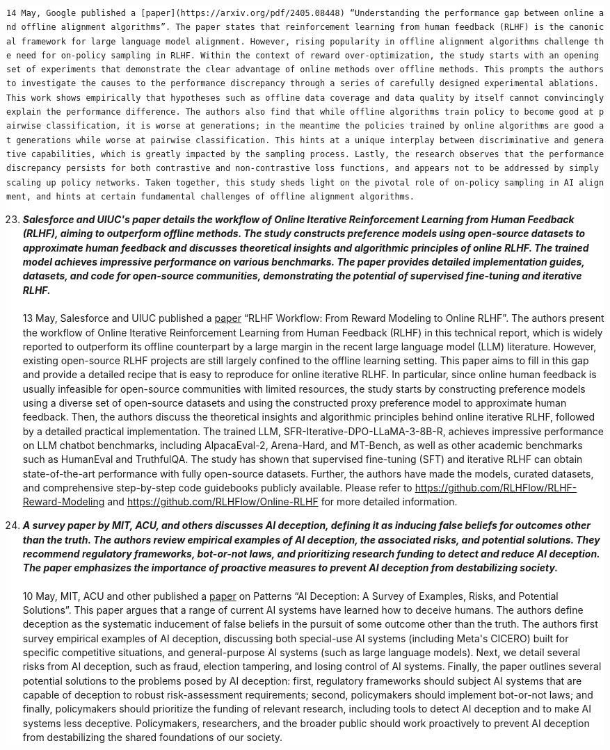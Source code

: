     14 May, Google published a [paper](https://arxiv.org/pdf/2405.08448) “Understanding the performance gap between online and offline alignment algorithms”. The paper states that reinforcement learning from human feedback (RLHF) is the canonical framework for large language model alignment. However, rising popularity in offline alignment algorithms challenge the need for on-policy sampling in RLHF. Within the context of reward over-optimization, the study starts with an opening set of experiments that demonstrate the clear advantage of online methods over offline methods. This prompts the authors to investigate the causes to the performance discrepancy through a series of carefully designed experimental ablations. This work shows empirically that hypotheses such as offline data coverage and data quality by itself cannot convincingly explain the performance difference. The authors also find that while offline algorithms train policy to become good at pairwise classification, it is worse at generations; in the meantime the policies trained by online algorithms are good at generations while worse at pairwise classification. This hints at a unique interplay between discriminative and generative capabilities, which is greatly impacted by the sampling process. Lastly, the research observes that the performance discrepancy persists for both contrastive and non-contrastive loss functions, and appears not to be addressed by simply scaling up policy networks. Taken together, this study sheds light on the pivotal role of on-policy sampling in AI alignment, and hints at certain fundamental challenges of offline alignment algorithms.

23. ***Salesforce and UIUC's paper details the workflow of Online Iterative Reinforcement Learning from Human Feedback (RLHF), aiming to outperform offline methods. The study constructs preference models using open-source datasets to approximate human feedback and discusses theoretical insights and algorithmic principles of online RLHF. The trained model achieves impressive performance on various benchmarks. The paper provides detailed implementation guides, datasets, and code for open-source communities, demonstrating the potential of supervised fine-tuning and iterative RLHF.*** <br><br>
    13 May, Salesforce and UIUC published a [paper](https://arxiv.org/pdf/2405.07863) “RLHF Workflow: From Reward Modeling to Online RLHF”. The authors present the workflow of Online Iterative Reinforcement Learning from Human Feedback (RLHF) in this technical report, which is widely reported to outperform its offline counterpart by a large margin in the recent large language model (LLM) literature. However, existing open-source RLHF projects are still largely confined to the offline learning setting. This paper aims to fill in this gap and provide a detailed recipe that is easy to reproduce for online iterative RLHF. In particular, since online human feedback is usually infeasible for open-source communities with limited resources, the study starts by constructing preference models using a diverse set of open-source datasets and using the constructed proxy preference model to approximate human feedback. Then, the authors discuss the theoretical insights and algorithmic principles behind online iterative RLHF, followed by a detailed practical implementation. The trained LLM, SFR-Iterative-DPO-LLaMA-3-8B-R, achieves impressive performance on LLM chatbot benchmarks, including AlpacaEval-2, Arena-Hard, and MT-Bench, as well as other academic benchmarks such as HumanEval and TruthfulQA. The study has shown that supervised fine-tuning (SFT) and iterative RLHF can obtain state-of-the-art performance with fully open-source datasets. Further, the authors have made the models, curated datasets, and comprehensive step-by-step code guidebooks publicly available. Please refer to https://github.com/RLHFlow/RLHF-Reward-Modeling and https://github.com/RLHFlow/Online-RLHF for more detailed information.

25. ***A survey paper by MIT, ACU, and others discusses AI deception, defining it as inducing false beliefs for outcomes other than the truth. The authors review empirical examples of AI deception, the associated risks, and potential solutions. They recommend regulatory frameworks, bot-or-not laws, and prioritizing research funding to detect and reduce AI deception. The paper emphasizes the importance of proactive measures to prevent AI deception from destabilizing society.*** <br><br>
    10 May, MIT, ACU and other published a [paper](https://www.courthousenews.com/wp-content/uploads/2024/05/PATTER100988_proof.pdf) on Patterns “AI Deception: A Survey of Examples, Risks, and Potential Solutions”. This paper argues that a range of current AI systems have learned how to deceive humans. The authors define deception as the systematic inducement of false beliefs in the pursuit of some outcome other than the truth. The authors first survey empirical examples of AI deception, discussing both special-use AI systems (including Meta's CICERO) built for specific competitive situations, and general-purpose AI systems (such as large language models). Next, we detail several risks from AI deception, such as fraud, election tampering, and losing control of AI systems. Finally, the paper outlines several potential solutions to the problems posed by AI deception: first, regulatory frameworks should subject AI systems that are capable of deception to robust risk-assessment requirements; second, policymakers should implement bot-or-not laws; and finally, policymakers should prioritize the funding of relevant research, including tools to detect AI deception and to make AI systems less deceptive. Policymakers, researchers, and the broader public should work proactively to prevent AI deception from destabilizing the shared foundations of our society.
